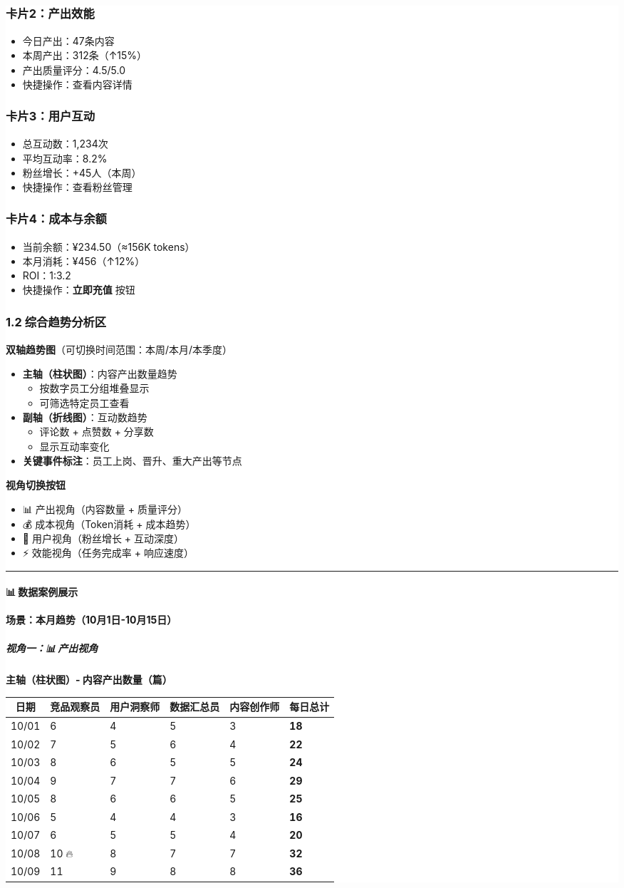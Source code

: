 ### 卡片2：产出效能

- 今日产出：47条内容
- 本周产出：312条（↑15%）
- 产出质量评分：4.5/5.0
- 快捷操作：查看内容详情

### 卡片3：用户互动

- 总互动数：1,234次
- 平均互动率：8.2%
- 粉丝增长：+45人（本周）
- 快捷操作：查看粉丝管理

### 卡片4：成本与余额

- 当前余额：¥234.50（≈156K tokens）
- 本月消耗：¥456（↑12%）
- ROI：1:3.2
- 快捷操作：**立即充值** 按钮

### 1.2 综合趋势分析区

**双轴趋势图**（可切换时间范围：本周/本月/本季度）

- **主轴（柱状图）**：内容产出数量趋势
    - 按数字员工分组堆叠显示
    - 可筛选特定员工查看
- **副轴（折线图）**：互动数趋势
    - 评论数 + 点赞数 + 分享数
    - 显示互动率变化
- **关键事件标注**：员工上岗、晋升、重大产出等节点

**视角切换按钮**

- 📊 产出视角（内容数量 + 质量评分）
- 💰 成本视角（Token消耗 + 成本趋势）
- 👥 用户视角（粉丝增长 + 互动深度）
- ⚡ 效能视角（任务完成率 + 响应速度）

---

#### 📊 数据案例展示

**场景：本月趋势（10月1日-10月15日）**

##### **视角一：📊 产出视角**

**主轴（柱状图）- 内容产出数量（篇）**

| 日期 | 竞品观察员 | 用户洞察师 | 数据汇总员 | 内容创作师 | 每日总计 |
|------|----------|----------|----------|----------|---------|
| 10/01 | 6 | 4 | 5 | 3 | **18** |
| 10/02 | 7 | 5 | 6 | 4 | **22** |
| 10/03 | 8 | 6 | 5 | 5 | **24** |
| 10/04 | 9 | 7 | 7 | 6 | **29** |
| 10/05 | 8 | 6 | 6 | 5 | **25** |
| 10/06 | 5 | 4 | 4 | 3 | **16** |
| 10/07 | 6 | 5 | 5 | 4 | **20** |
| 10/08 | 10 🔥 | 8 | 7 | 7 | **32** |
| 10/09 | 11 | 9 | 8 | 8 | **36** |